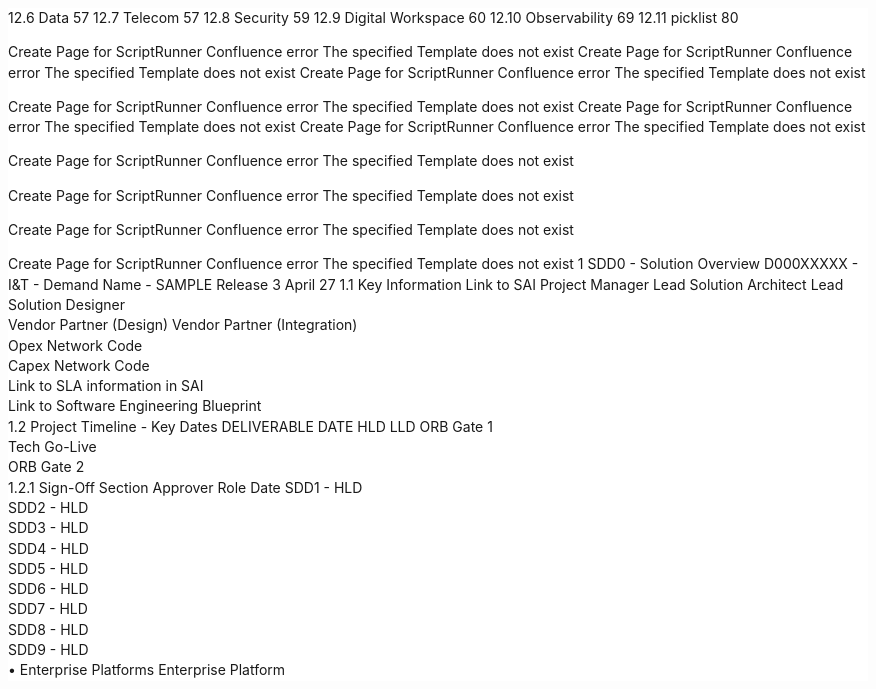 12.6	Data	57
12.7	Telecom	57
12.8	Security	59
12.9	Digital Workspace	60
12.10	Observability	69
12.11	picklist	80

 

Create Page for ScriptRunner Confluence error
The specified Template does not exist
Create Page for ScriptRunner Confluence error
The specified Template does not exist
Create Page for ScriptRunner Confluence error
The specified Template does not exist
  

Create Page for ScriptRunner Confluence error
The specified Template does not exist
Create Page for ScriptRunner Confluence error
The specified Template does not exist
Create Page for ScriptRunner Confluence error
The specified Template does not exist

Create Page for ScriptRunner Confluence error
The specified Template does not exist

Create Page for ScriptRunner Confluence error
The specified Template does not exist

Create Page for ScriptRunner Confluence error
The specified Template does not exist

Create Page for ScriptRunner Confluence error
The specified Template does not exist
1	SDD0  - Solution Overview D000XXXXX - I&T - Demand Name - SAMPLE
Release 3 April 27
1.1	Key Information
Link to SAI	
Project Manager	
Lead Solution Architect	
Lead Solution Designer	
Vendor Partner (Design)	
Vendor Partner (Integration)	
Opex Network Code 	
Capex Network Code	
Link to SLA information in SAI	
Link to Software Engineering Blueprint	
1.2	Project Timeline - Key Dates
DELIVERABLE	DATE
HLD	
LLD	
ORB Gate 1	
Tech Go-Live	
ORB Gate 2	
1.2.1	Sign-Off
Section	Approver	Role	Date
SDD1 - HLD			
SDD2 - HLD			
SDD3 - HLD			
SDD4 - HLD			
SDD5 - HLD			
SDD6 - HLD			
SDD7 - HLD			
SDD8 - HLD			
SDD9 - HLD			
•	Enterprise Platforms
Enterprise Platform